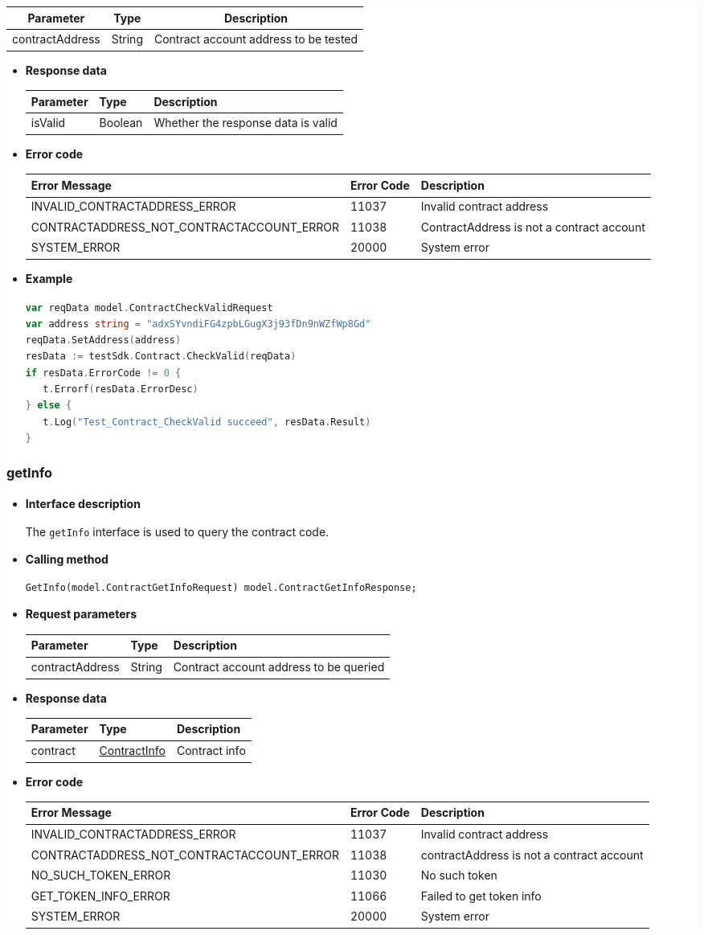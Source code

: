    Parameter      |     Type     |        Description       
   ----------- | ------------ | ---------------- 
   contractAddress     |   String     |  Contract account address to be tested

- **Response data**

   Parameter      |     Type     |        Description       
   ----------- | ------------ | ---------------- 
   isValid     |   Boolean     |  Whether the response data is valid   

- **Error code**

   Error Message      |     Error Code     |        Description   
   -----------  | ----------- | -------- 
   INVALID_CONTRACTADDRESS_ERROR|11037|Invalid contract address
   CONTRACTADDRESS_NOT_CONTRACTACCOUNT_ERROR|11038|ContractAddress is not a contract account
   SYSTEM_ERROR |   20000     |  System error 

- **Example**

   ```go
   var reqData model.ContractCheckValidRequest
   var address string = "adxSYvndiFG4zpbLGugX3j93fDn9nWZfWp8Gd"
   reqData.SetAddress(address)
   resData := testSdk.Contract.CheckValid(reqData)
   if resData.ErrorCode != 0 {
      t.Errorf(resData.ErrorDesc)
   } else {
      t.Log("Test_Contract_CheckValid succeed", resData.Result)
   }
   ```

### getInfo

- **Interface description**

   The `getInfo` interface is used to query the contract code.

- **Calling method**

  `GetInfo(model.ContractGetInfoRequest) model.ContractGetInfoResponse;`

- **Request parameters**

   Parameter      |     Type     |        Description       
   ----------- | ------------ | ---------------- 
   contractAddress     |   String     |  Contract account address to be queried   

- **Response data**

   Parameter      |     Type     |        Description       
   ----------- | ------------ | ---------------- 
   contract|[ContractInfo](#contractinfo)|Contract info

- **Error code**

   Error Message      |     Error Code     |        Description   
   -----------  | ----------- | -------- 
   INVALID_CONTRACTADDRESS_ERROR|11037|Invalid contract address
   CONTRACTADDRESS_NOT_CONTRACTACCOUNT_ERROR|11038|contractAddress is not a contract account
   NO_SUCH_TOKEN_ERROR|11030|No such token
   GET_TOKEN_INFO_ERROR|11066|Failed to get token info
   SYSTEM_ERROR|20000|System error
